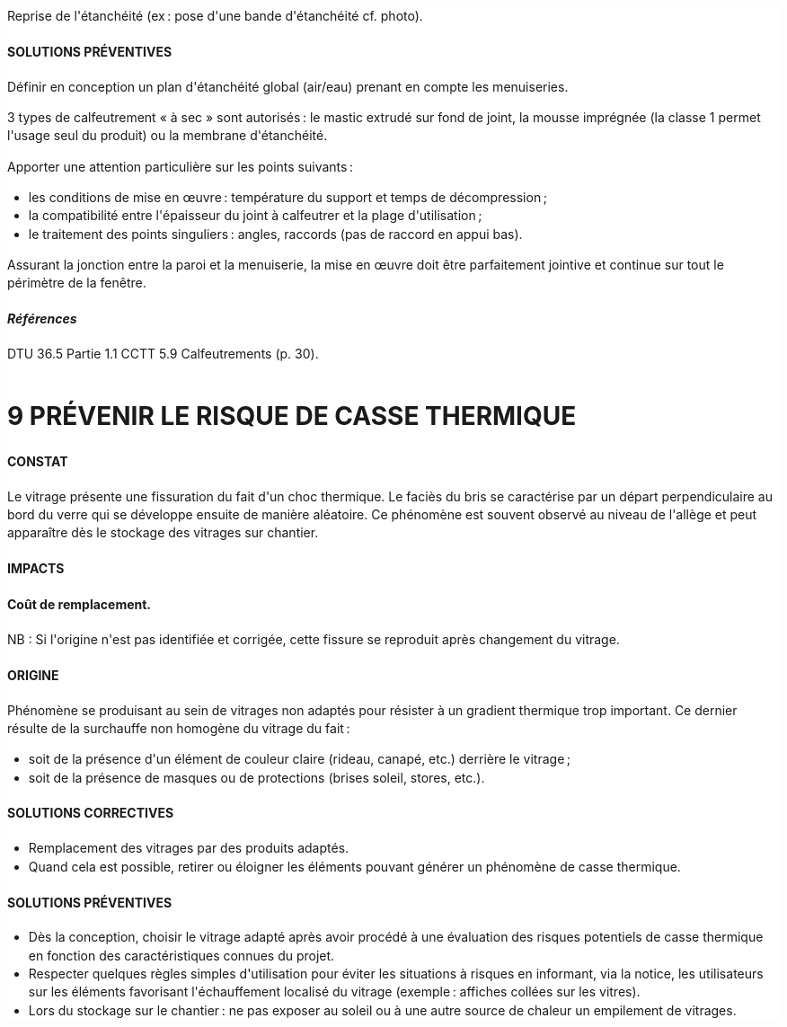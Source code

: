 Reprise de l'étanchéité (ex : pose d'une bande d'étanchéité cf. photo).

#### **SOLUTIONS PRÉVENTIVES**

Définir en conception un plan d'étanchéité global (air/eau) prenant en compte les menuiseries.

3 types de calfeutrement « à sec » sont autorisés : le mastic extrudé sur fond de joint, la mousse imprégnée (la classe 1 permet l'usage seul du produit) ou la membrane d'étanchéité.

Apporter une attention particulière sur les points suivants :

- les conditions de mise en œuvre : température du support et temps de décompression ;
- la compatibilité entre l'épaisseur du joint à calfeutrer et la plage d'utilisation ;
- le traitement des points singuliers : angles, raccords (pas de raccord en appui bas).

Assurant la jonction entre la paroi et la menuiserie, la mise en œuvre doit être parfaitement jointive et continue sur tout le périmètre de la fenêtre.

#### *Références*

DTU 36.5 Partie 1.1 CCTT 5.9 Calfeutrements (p. 30).

# 9 PRÉVENIR LE RISQUE DE CASSE THERMIQUE

#### **CONSTAT**

Le vitrage présente une fissuration du fait d'un choc thermique. Le faciès du bris se caractérise par un départ perpendiculaire au bord du verre qui se développe ensuite de manière aléatoire. Ce phénomène est souvent observé au niveau de l'allège et peut apparaître dès le stockage des vitrages sur chantier.

#### **IMPACTS**

#### Coût de remplacement.

NB : Si l'origine n'est pas identifiée et corrigée, cette fissure se reproduit après changement du vitrage.

#### **ORIGINE**

Phénomène se produisant au sein de vitrages non adaptés pour résister à un gradient thermique trop important. Ce dernier résulte de la surchauffe non homogène du vitrage du fait :

- soit de la présence d'un élément de couleur claire (rideau, canapé, etc.) derrière le vitrage ;
- soit de la présence de masques ou de protections (brises soleil, stores, etc.).

#### **SOLUTIONS CORRECTIVES**

- Remplacement des vitrages par des produits adaptés.
- Quand cela est possible, retirer ou éloigner les éléments pouvant générer un phénomène de casse thermique.

#### **SOLUTIONS PRÉVENTIVES**

- Dès la conception, choisir le vitrage adapté après avoir procédé à une évaluation des risques potentiels de casse thermique en fonction des caractéristiques connues du projet.
- Respecter quelques règles simples d'utilisation pour éviter les situations à risques en informant, via la notice, les utilisateurs sur les éléments favorisant l'échauffement localisé du vitrage (exemple : affiches collées sur les vitres).
- Lors du stockage sur le chantier : ne pas exposer au soleil ou à une autre source de chaleur un empilement de vitrages.
